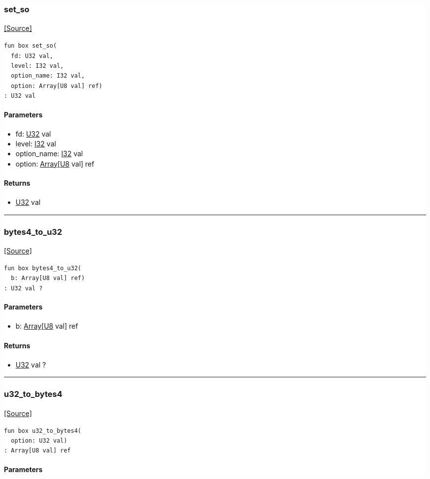 
### set_so
<span class="source-link">[[Source]](src/net/ossocket.md#L-0-149)</span>


```pony
fun box set_so(
  fd: U32 val,
  level: I32 val,
  option_name: I32 val,
  option: Array[U8 val] ref)
: U32 val
```
#### Parameters

*   fd: [U32](builtin-U32.md) val
*   level: [I32](builtin-I32.md) val
*   option_name: [I32](builtin-I32.md) val
*   option: [Array](builtin-Array.md)\[[U8](builtin-U8.md) val\] ref

#### Returns

* [U32](builtin-U32.md) val

---

### bytes4_to_u32
<span class="source-link">[[Source]](src/net/ossocket.md#L-0-166)</span>


```pony
fun box bytes4_to_u32(
  b: Array[U8 val] ref)
: U32 val ?
```
#### Parameters

*   b: [Array](builtin-Array.md)\[[U8](builtin-U8.md) val\] ref

#### Returns

* [U32](builtin-U32.md) val ?

---

### u32_to_bytes4
<span class="source-link">[[Source]](src/net/ossocket.md#L-0-169)</span>


```pony
fun box u32_to_bytes4(
  option: U32 val)
: Array[U8 val] ref
```
#### Parameters
